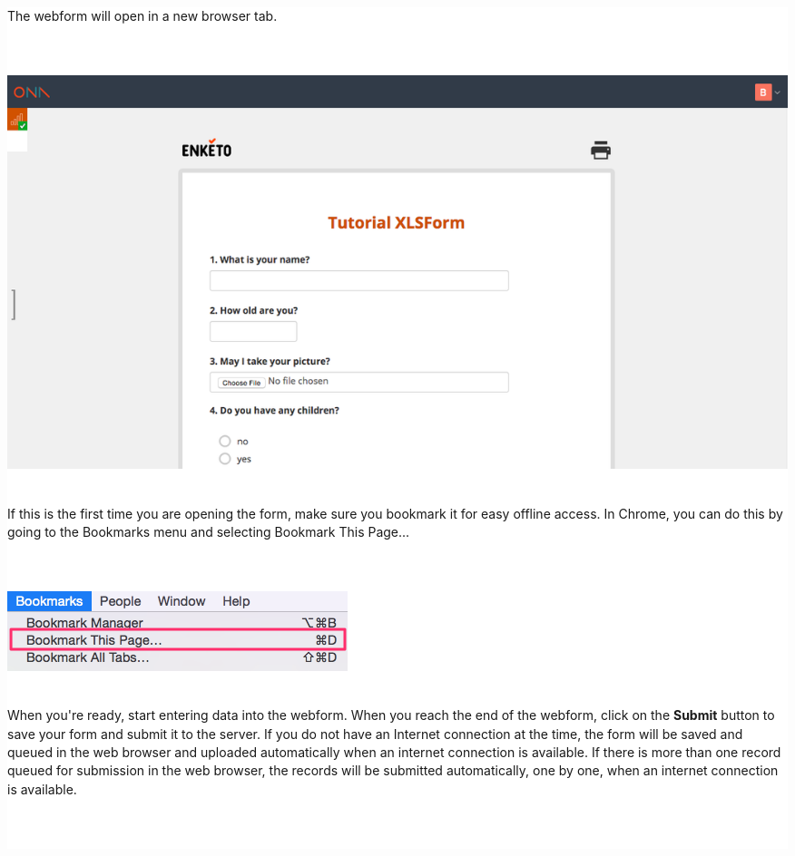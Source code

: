 The webform will open in a new browser tab.

<br><br>
![](/content/screenshots/tutorial-xlsform.png)
<br><br>

If this is the first time you are opening the form, make sure you bookmark it for easy offline access.  In Chrome, you can do this by going to the Bookmarks menu and selecting Bookmark This Page... 

<br><br>
![](/content/screenshots/bookmark.png)
<br><br>

When you're ready, start entering data into the webform.  When you reach the end of the webform, click on the **Submit** button to save your form and submit it to the server.  If you do not have an Internet connection at the time, the form will be saved and queued in the web browser and uploaded automatically when an internet connection is available.  If there is more than one record queued for submission in the web browser, the records will be submitted automatically, one by one, when an internet connection is available.

<br><br>